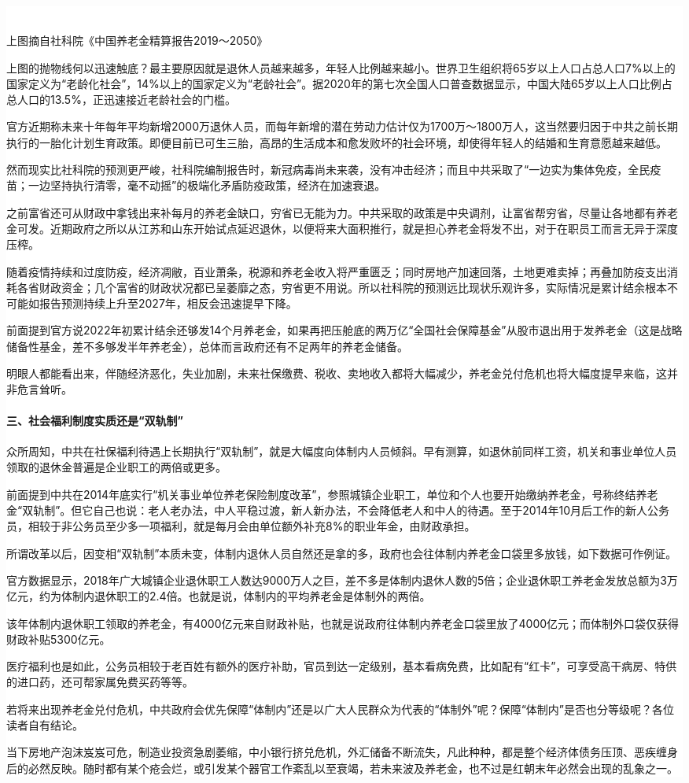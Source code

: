    <img alt="" class="size-medium wp-image-13791441 aligncenter" src="https://i.epochtimes.com/assets/uploads/2022/07/id13791441-fd7ce35b27e31d3ae573ee26050b038f-450x208.png"/>
  </ok>
 </p>
 <p>
  上图摘自社科院《中国养老金精算报告2019～2050》
 </p>
 <p>
  上图的抛物线何以迅速触底？最主要原因就是退休人员越来越多，年轻人比例越来越小。世界卫生组织将65岁以上人口占总人口7%以上的国家定义为“老龄化社会”，14%以上的国家定义为“老龄社会”。据2020年的第七次全国人口普查数据显示，中国大陆65岁以上人口比例占总人口的13.5%，正迅速接近老龄社会的门槛。
 </p>
 <p>
  官方近期称未来十年每年平均新增2000万退休人员，而每年新增的潜在劳动力估计仅为1700万～1800万人，这当然要归因于中共之前长期执行的一胎化计划生育政策。即便目前已可生三胎，高昂的生活成本和愈发败坏的社会环境，却使得年轻人的结婚和生育意愿越来越低。
 </p>
 <p>
  然而现实比社科院的预测更严峻，社科院编制报告时，新冠病毒尚未来袭，没有冲击经济；而且中共采取了“一边实为集体免疫，全民疫苗；一边坚持执行清零，毫不动摇”的极端化矛盾防疫政策，经济在加速衰退。
 </p>
 <p>
  之前富省还可从财政中拿钱出来补每月的养老金缺口，穷省已无能为力。中共采取的政策是中央调剂，让富省帮穷省，尽量让各地都有养老金可发。近期政府之所以从江苏和山东开始试点延迟退休，以便将来大面积推行，就是担心养老金将发不出，对于在职员工而言无异于深度压榨。
 </p>
 <p>
  随着疫情持续和过度防疫，经济凋敝，百业萧条，税源和养老金收入将严重匮乏；同时房地产加速回落，土地更难卖掉；再叠加防疫支出消耗各省财政资金；几个富省的财政状况都已呈萎靡之态，穷省更不用说。所以社科院的预测远比现状乐观许多，实际情况是累计结余根本不可能如报告预测持续上升至2027年，相反会迅速提早下降。
 </p>
 <p>
  前面提到官方说2022年初累计结余还够发14个月养老金，如果再把压舱底的两万亿“全国社会保障基金”从股市退出用于发养老金（这是战略储备性基金，差不多够发半年养老金），总体而言政府还有不足两年的养老金储备。
 </p>
 <p>
  明眼人都能看出来，伴随经济恶化，失业加剧，未来社保缴费、税收、卖地收入都将大幅减少，养老金兑付危机也将大幅度提早来临，这并非危言耸听。
 </p>
 <h4>
  三、社会福利制度实质还是“双轨制”
 </h4>
 <p>
  众所周知，中共在社保福利待遇上长期执行“双轨制”，就是大幅度向体制内人员倾斜。早有测算，如退休前同样工资，机关和事业单位人员领取的退休金普遍是企业职工的两倍或更多。
 </p>
 <p>
  前面提到中共在2014年底实行“机关事业单位养老保险制度改革”，参照城镇企业职工，单位和个人也要开始缴纳养老金，号称终结养老金“双轨制”。但它自己也说：老人老办法，中人平稳过渡，新人新办法，不会降低老人和中人的待遇。至于2014年10月后工作的新人公务员，相较于非公务员至少多一项福利，就是每月会由单位额外补充8%的职业年金，由财政承担。
 </p>
 <p>
  所谓改革以后，因变相“双轨制”本质未变，体制内退休人员自然还是拿的多，政府也会往体制内养老金口袋里多放钱，如下数据可作例证。
 </p>
 <p>
  官方数据显示，2018年广大城镇企业退休职工人数达9000万人之巨，差不多是体制内退休人数的5倍；企业退休职工养老金发放总额为3万亿元，约为体制内退休职工的2.4倍。也就是说，体制内的平均养老金是体制外的两倍。
 </p>
 <p>
  该年体制内退休职工领取的养老金，有4000亿元来自财政补贴，也就是说政府往体制内养老金口袋里放了4000亿元；而体制外口袋仅获得财政补贴5300亿元。
 </p>
 <p>
  医疗福利也是如此，公务员相较于老百姓有额外的医疗补助，官员到达一定级别，基本看病免费，比如配有“红卡”，可享受高干病房、特供的进口药，还可帮家属免费买药等等。
 </p>
 <p>
  若将来出现养老金兑付危机，中共政府会优先保障“体制内”还是以广大人民群众为代表的“体制外”呢？保障“体制内”是否也分等级呢？各位读者自有结论。
 </p>
 <p>
  当下房地产泡沫岌岌可危，制造业投资急剧萎缩，中小银行挤兑危机，外汇储备不断流失，凡此种种，都是整个经济体债务压顶、恶疾缠身后的必然反映。随时都有某个疮会烂，或引发某个器官工作紊乱以至衰竭，若未来波及养老金，也不过是红朝末年必然会出现的乱象之一。
 </p>
 <h4>